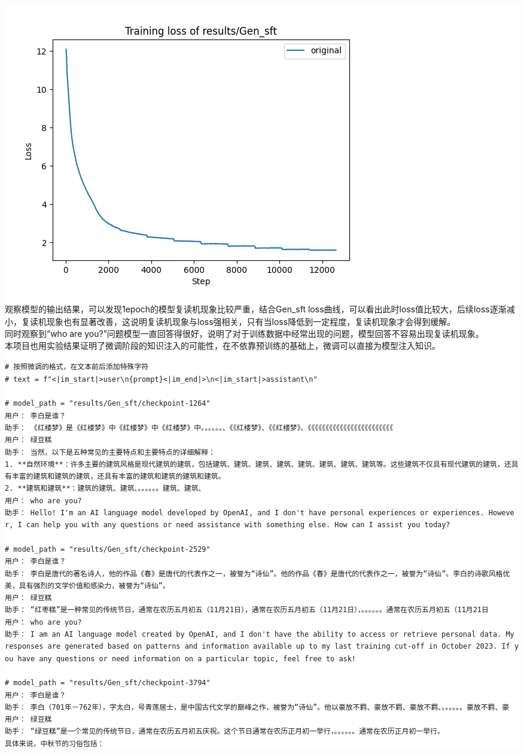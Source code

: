 ![这是图片](training_loss_Gen_sft.png)

观察模型的输出结果，可以发现1epoch的模型复读机现象比较严重，结合Gen_sft loss曲线，可以看出此时loss值比较大，后续loss逐渐减小，复读机现象也有显著改善，这说明复读机现象与loss强相关，只有当loss降低到一定程度，复读机现象才会得到缓解。  
同时观察到“who are you?”问题模型一直回答得很好，说明了对于训练数据中经常出现的问题，模型回答不容易出现复读机现象。  
本项目也用实验结果证明了微调阶段的知识注入的可能性，在不依靠预训练的基础上，微调可以直接为模型注入知识。
```
# 按照微调的格式，在文本前后添加特殊字符
# text = f"<|im_start|>user\n{prompt}<|im_end|>\n<|im_start|>assistant\n"

# model_path = "results/Gen_sft/checkpoint-1264"
用户： 李白是谁？
助手： 《红楼梦》是《红楼梦》中《红楼梦》中《红楼梦》中。。。。。。、《《红楼梦》、《《红楼梦》、《《《《《《《《《《《《《《《《《《《《《《《《        
用户： 绿豆糕
助手： 当然，以下是五种常见的主要特点和主要特点的详细解释：
1. **自然环境**：许多主要的建筑风格是现代建筑的建筑，包括建筑、建筑、建筑、建筑、建筑、建筑、建筑、建筑等。这些建筑不仅具有现代建筑的建筑，还具有丰富的建筑和建筑的建筑，还具有丰富的建筑和建筑的建筑和建筑。
2. **建筑和建筑**：建筑的建筑、建筑、。。。。。。建筑、建筑、
用户： who are you?
助手： Hello! I'm an AI language model developed by OpenAI, and I don't have personal experiences or experiences. However, I can help you with any questions or need assistance with something else. How can I assist you today?

# model_path = "results/Gen_sft/checkpoint-2529"
用户： 李白是谁？
助手： 李白是唐代的著名诗人，他的作品《春》是唐代的代表作之一，被誉为“诗仙”。他的作品《春》是唐代的代表作之一，被誉为“诗仙”。李白的诗歌风格优美，具有强烈的文学价值和感染力，被誉为“诗仙”。
用户： 绿豆糕
助手： “红枣糕”是一种常见的传统节日，通常在农历五月初五（11月21日），通常在农历五月初五（11月21日），。。。。。。通常在农历五月初五（11月21日
用户： who are you?
助手： I am an AI language model created by OpenAI, and I don't have the ability to access or retrieve personal data. My responses are generated based on patterns and information available up to my last training cut-off in October 2023. If you have any questions or need information on a particular topic, feel free to ask!

# model_path = "results/Gen_sft/checkpoint-3794"
用户： 李白是谁？
助手： 李白（701年－762年），字太白，号青莲居士，是中国古代文学的巅峰之作，被誉为“诗仙”。他以豪放不羁、豪放不羁、豪放不羁、。。。。。。豪放不羁、豪
用户： 绿豆糕
助手： “绿豆糕”是一个常见的传统节日，通常在农历五月初五庆祝。这个节日通常在农历正月初一举行，。。。。。。通常在农历正月初一举行。
具体来说，中秋节的习俗包括：
```